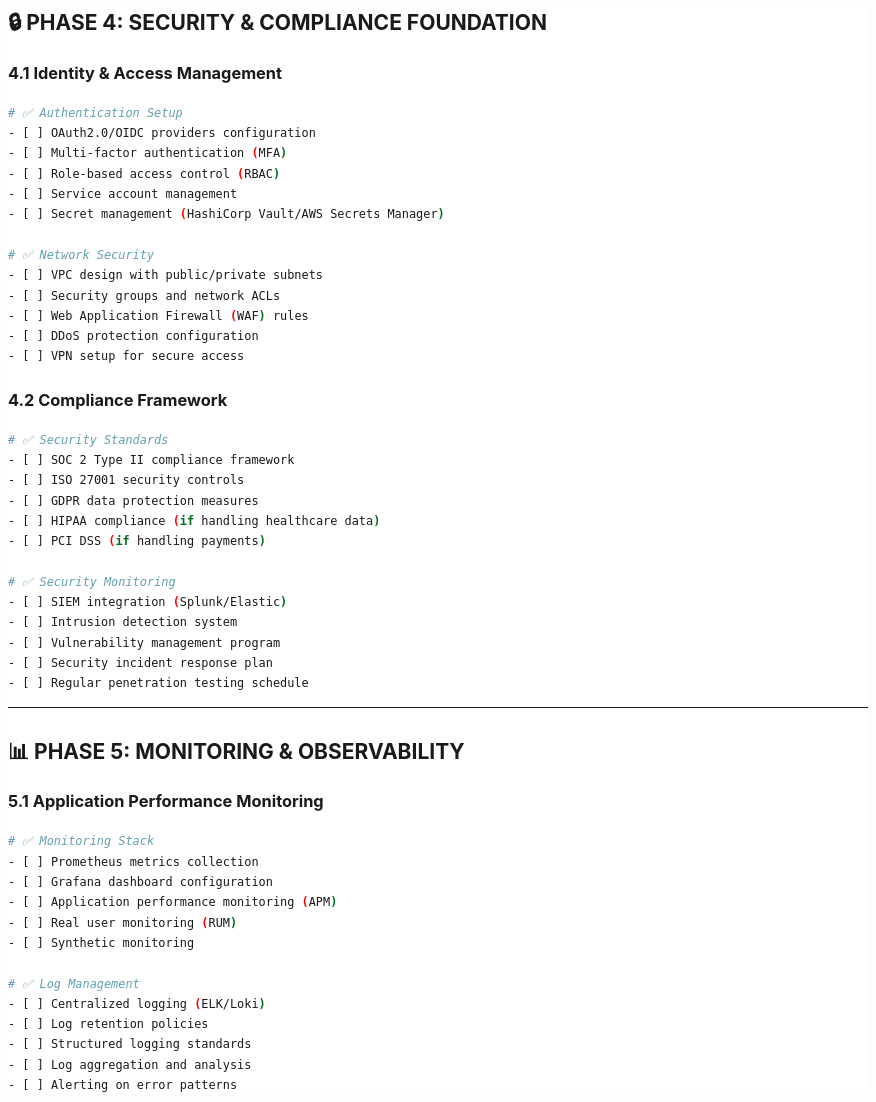 
## 🔒 **PHASE 4: SECURITY & COMPLIANCE FOUNDATION**

### **4.1 Identity & Access Management**
```bash
# ✅ Authentication Setup
- [ ] OAuth2.0/OIDC providers configuration
- [ ] Multi-factor authentication (MFA)
- [ ] Role-based access control (RBAC)
- [ ] Service account management
- [ ] Secret management (HashiCorp Vault/AWS Secrets Manager)

# ✅ Network Security
- [ ] VPC design with public/private subnets
- [ ] Security groups and network ACLs
- [ ] Web Application Firewall (WAF) rules
- [ ] DDoS protection configuration
- [ ] VPN setup for secure access
```

### **4.2 Compliance Framework**
```bash
# ✅ Security Standards
- [ ] SOC 2 Type II compliance framework
- [ ] ISO 27001 security controls
- [ ] GDPR data protection measures
- [ ] HIPAA compliance (if handling healthcare data)
- [ ] PCI DSS (if handling payments)

# ✅ Security Monitoring
- [ ] SIEM integration (Splunk/Elastic)
- [ ] Intrusion detection system
- [ ] Vulnerability management program
- [ ] Security incident response plan
- [ ] Regular penetration testing schedule
```

---

## 📊 **PHASE 5: MONITORING & OBSERVABILITY**

### **5.1 Application Performance Monitoring**
```bash
# ✅ Monitoring Stack
- [ ] Prometheus metrics collection
- [ ] Grafana dashboard configuration
- [ ] Application performance monitoring (APM)
- [ ] Real user monitoring (RUM)
- [ ] Synthetic monitoring

# ✅ Log Management
- [ ] Centralized logging (ELK/Loki)
- [ ] Log retention policies
- [ ] Structured logging standards
- [ ] Log aggregation and analysis
- [ ] Alerting on error patterns
```
